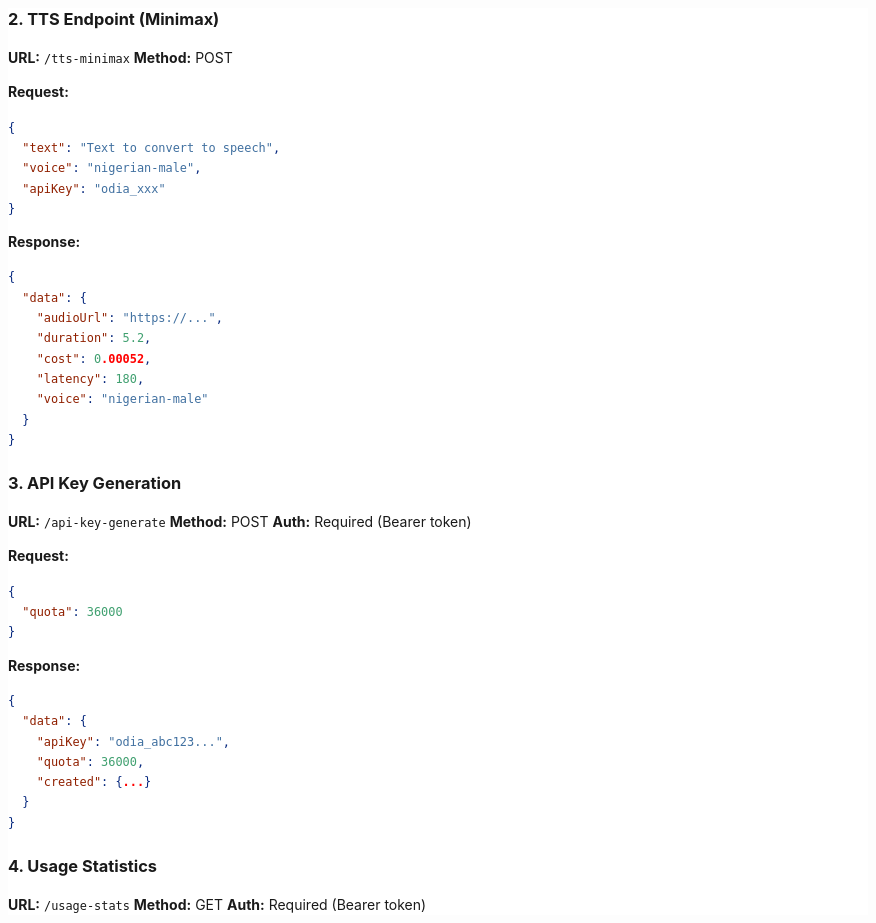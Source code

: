 ### 2. TTS Endpoint (Minimax)
**URL:** `/tts-minimax`
**Method:** POST

**Request:**
```json
{
  "text": "Text to convert to speech",
  "voice": "nigerian-male",
  "apiKey": "odia_xxx"
}
```

**Response:**
```json
{
  "data": {
    "audioUrl": "https://...",
    "duration": 5.2,
    "cost": 0.00052,
    "latency": 180,
    "voice": "nigerian-male"
  }
}
```

### 3. API Key Generation
**URL:** `/api-key-generate`
**Method:** POST
**Auth:** Required (Bearer token)

**Request:**
```json
{
  "quota": 36000
}
```

**Response:**
```json
{
  "data": {
    "apiKey": "odia_abc123...",
    "quota": 36000,
    "created": {...}
  }
}
```

### 4. Usage Statistics
**URL:** `/usage-stats`
**Method:** GET
**Auth:** Required (Bearer token)
